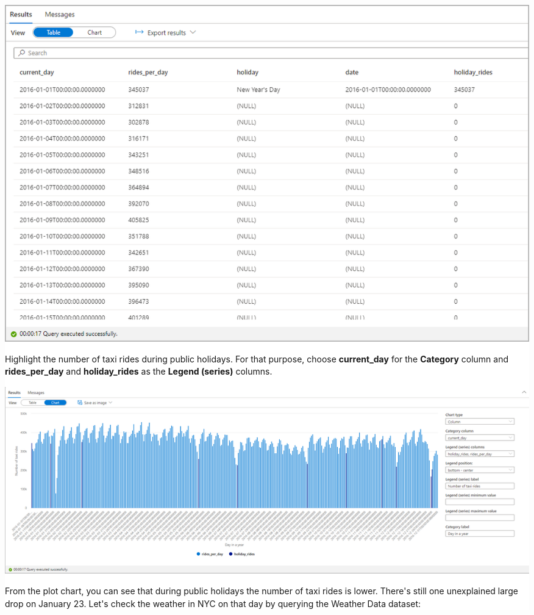 ![Screenshot shows a table of N Y C Taxi rides and Public Holidays datasets result.](./media/tutorial-data-analyst/rides-public-holidays.png)

Highlight the number of taxi rides during public holidays. For that purpose, choose **current_day** for the **Category** column and **rides_per_day** and **holiday_rides** as the **Legend (series)** columns.

![Screenshot shows the number of taxi rides during public holidays as a plot chart.](./media/tutorial-data-analyst/plot-chart-public-holidays.png)

From the plot chart, you can see that during public holidays the number of taxi rides is lower. There's still one unexplained large drop on January 23. Let's check the weather in NYC on that day by querying the Weather Data dataset:
